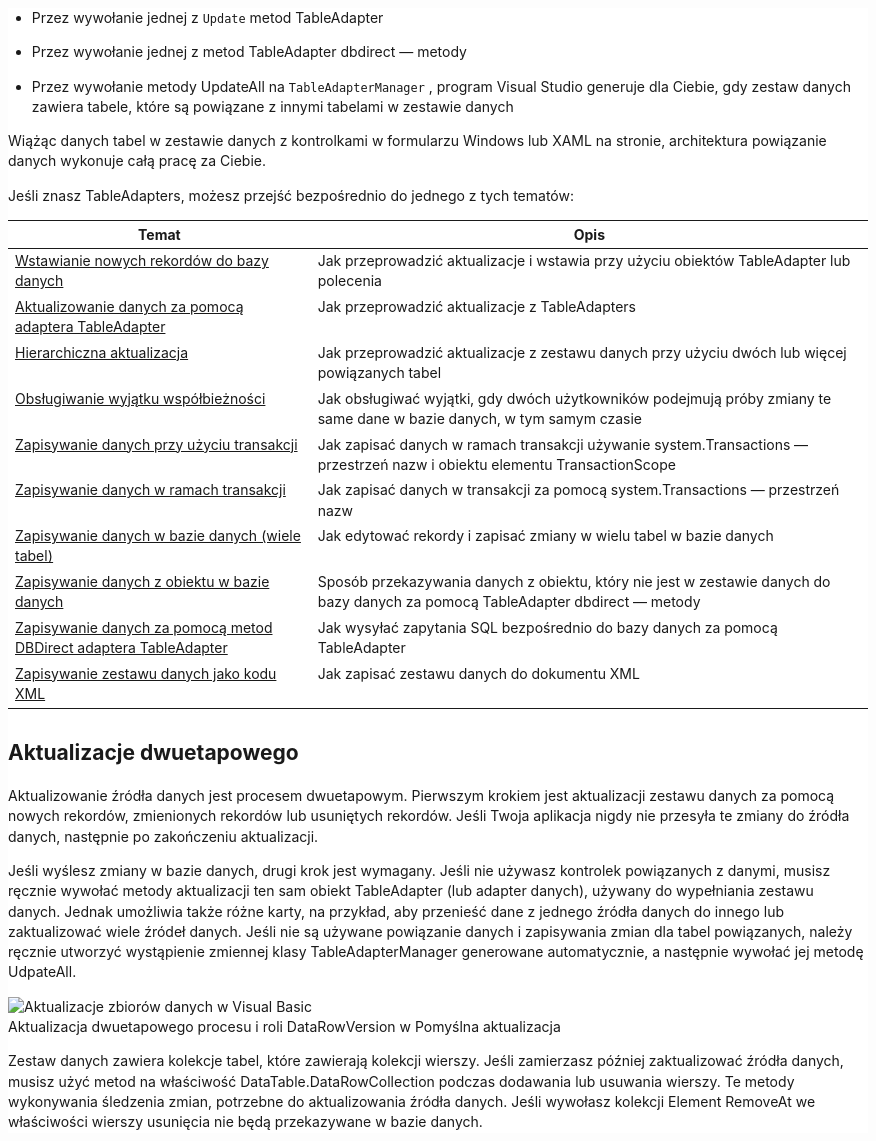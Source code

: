 -   Przez wywołanie jednej z `Update` metod TableAdapter  
  
-   Przez wywołanie jednej z metod TableAdapter dbdirect — metody  
  
-   Przez wywołanie metody UpdateAll na `TableAdapterManager` , program Visual Studio generuje dla Ciebie, gdy zestaw danych zawiera tabele, które są powiązane z innymi tabelami w zestawie danych  
  
 Wiążąc danych tabel w zestawie danych z kontrolkami w formularzu Windows lub XAML na stronie, architektura powiązanie danych wykonuje całą pracę za Ciebie.  
  
 Jeśli znasz TableAdapters, możesz przejść bezpośrednio do jednego z tych tematów:  
  
|Temat|Opis|  
|-----------|-----------------|  
|[Wstawianie nowych rekordów do bazy danych](../data-tools/insert-new-records-into-a-database.md)|Jak przeprowadzić aktualizacje i wstawia przy użyciu obiektów TableAdapter lub polecenia|  
|[Aktualizowanie danych za pomocą adaptera TableAdapter](../data-tools/update-data-by-using-a-tableadapter.md)|Jak przeprowadzić aktualizacje z TableAdapters|  
|[Hierarchiczna aktualizacja](../data-tools/hierarchical-update.md)|Jak przeprowadzić aktualizacje z zestawu danych przy użyciu dwóch lub więcej powiązanych tabel|  
|[Obsługiwanie wyjątku współbieżności](../data-tools/handle-a-concurrency-exception.md)|Jak obsługiwać wyjątki, gdy dwóch użytkowników podejmują próby zmiany te same dane w bazie danych, w tym samym czasie|  
|[Zapisywanie danych przy użyciu transakcji](../data-tools/save-data-by-using-a-transaction.md)|Jak zapisać danych w ramach transakcji używanie system.Transactions — przestrzeń nazw i obiektu elementu TransactionScope|  
|[Zapisywanie danych w ramach transakcji](../data-tools/save-data-in-a-transaction.md)|Jak zapisać danych w transakcji za pomocą system.Transactions — przestrzeń nazw|  
|[Zapisywanie danych w bazie danych (wiele tabel)](../data-tools/save-data-to-a-database-multiple-tables.md)|Jak edytować rekordy i zapisać zmiany w wielu tabel w bazie danych|  
|[Zapisywanie danych z obiektu w bazie danych](../data-tools/save-data-from-an-object-to-a-database.md)|Sposób przekazywania danych z obiektu, który nie jest w zestawie danych do bazy danych za pomocą TableAdapter dbdirect — metody|  
|[Zapisywanie danych za pomocą metod DBDirect adaptera TableAdapter](../data-tools/save-data-with-the-tableadapter-dbdirect-methods.md)|Jak wysyłać zapytania SQL bezpośrednio do bazy danych za pomocą TableAdapter|  
|[Zapisywanie zestawu danych jako kodu XML](../data-tools/save-a-dataset-as-xml.md)|Jak zapisać zestawu danych do dokumentu XML|  
  
## <a name="two-stage-updates"></a>Aktualizacje dwuetapowego  
 Aktualizowanie źródła danych jest procesem dwuetapowym. Pierwszym krokiem jest aktualizacji zestawu danych za pomocą nowych rekordów, zmienionych rekordów lub usuniętych rekordów. Jeśli Twoja aplikacja nigdy nie przesyła te zmiany do źródła danych, następnie po zakończeniu aktualizacji.  
  
 Jeśli wyślesz zmiany w bazie danych, drugi krok jest wymagany. Jeśli nie używasz kontrolek powiązanych z danymi, musisz ręcznie wywołać metody aktualizacji ten sam obiekt TableAdapter (lub adapter danych), używany do wypełniania zestawu danych. Jednak umożliwia także różne karty, na przykład, aby przenieść dane z jednego źródła danych do innego lub zaktualizować wiele źródeł danych. Jeśli nie są używane powiązanie danych i zapisywania zmian dla tabel powiązanych, należy ręcznie utworzyć wystąpienie zmiennej klasy TableAdapterManager generowane automatycznie, a następnie wywołać jej metodę UdpateAll.  
  
 ![Aktualizacje zbiorów danych w Visual Basic](../data-tools/media/vbdatasetupdates.gif "vbDatasetUpdates")  
Aktualizacja dwuetapowego procesu i roli DataRowVersion w Pomyślna aktualizacja  
  
 Zestaw danych zawiera kolekcje tabel, które zawierają kolekcji wierszy. Jeśli zamierzasz później zaktualizować źródła danych, musisz użyć metod na właściwość DataTable.DataRowCollection podczas dodawania lub usuwania wierszy. Te metody wykonywania śledzenia zmian, potrzebne do aktualizowania źródła danych. Jeśli wywołasz kolekcji Element RemoveAt we właściwości wierszy usunięcia nie będą przekazywane w bazie danych.  
  